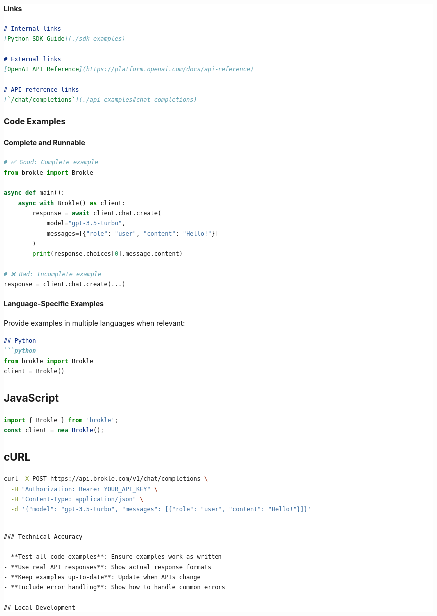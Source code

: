 #### Links
```markdown
# Internal links
[Python SDK Guide](./sdk-examples)

# External links
[OpenAI API Reference](https://platform.openai.com/docs/api-reference)

# API reference links
[`/chat/completions`](./api-examples#chat-completions)
```

### Code Examples

#### Complete and Runnable
```python
# ✅ Good: Complete example
from brokle import Brokle

async def main():
    async with Brokle() as client:
        response = await client.chat.create(
            model="gpt-3.5-turbo",
            messages=[{"role": "user", "content": "Hello!"}]
        )
        print(response.choices[0].message.content)

# ❌ Bad: Incomplete example  
response = client.chat.create(...)
```

#### Language-Specific Examples
Provide examples in multiple languages when relevant:

```markdown
## Python
```python
from brokle import Brokle
client = Brokle()
```

## JavaScript
```javascript
import { Brokle } from 'brokle';
const client = new Brokle();
```

## cURL
```bash
curl -X POST https://api.brokle.com/v1/chat/completions \
  -H "Authorization: Bearer YOUR_API_KEY" \
  -H "Content-Type: application/json" \
  -d '{"model": "gpt-3.5-turbo", "messages": [{"role": "user", "content": "Hello!"}]}'
```
```

### Technical Accuracy

- **Test all code examples**: Ensure examples work as written
- **Use real API responses**: Show actual response formats
- **Keep examples up-to-date**: Update when APIs change
- **Include error handling**: Show how to handle common errors

## Local Development

```
